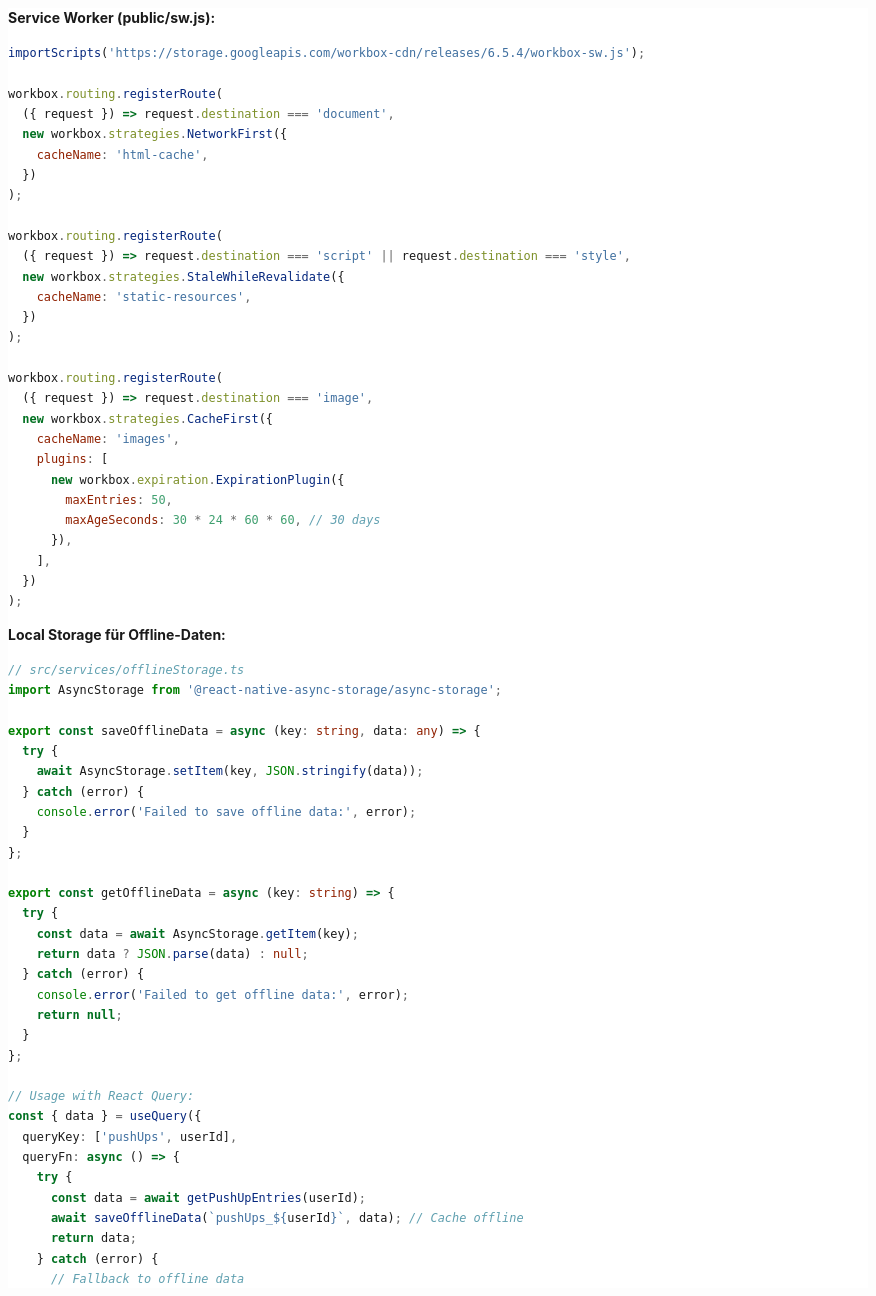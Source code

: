 **Service Worker (public/sw.js):**
```javascript
importScripts('https://storage.googleapis.com/workbox-cdn/releases/6.5.4/workbox-sw.js');

workbox.routing.registerRoute(
  ({ request }) => request.destination === 'document',
  new workbox.strategies.NetworkFirst({
    cacheName: 'html-cache',
  })
);

workbox.routing.registerRoute(
  ({ request }) => request.destination === 'script' || request.destination === 'style',
  new workbox.strategies.StaleWhileRevalidate({
    cacheName: 'static-resources',
  })
);

workbox.routing.registerRoute(
  ({ request }) => request.destination === 'image',
  new workbox.strategies.CacheFirst({
    cacheName: 'images',
    plugins: [
      new workbox.expiration.ExpirationPlugin({
        maxEntries: 50,
        maxAgeSeconds: 30 * 24 * 60 * 60, // 30 days
      }),
    ],
  })
);
```

**Local Storage für Offline-Daten:**
```typescript
// src/services/offlineStorage.ts
import AsyncStorage from '@react-native-async-storage/async-storage';

export const saveOfflineData = async (key: string, data: any) => {
  try {
    await AsyncStorage.setItem(key, JSON.stringify(data));
  } catch (error) {
    console.error('Failed to save offline data:', error);
  }
};

export const getOfflineData = async (key: string) => {
  try {
    const data = await AsyncStorage.getItem(key);
    return data ? JSON.parse(data) : null;
  } catch (error) {
    console.error('Failed to get offline data:', error);
    return null;
  }
};

// Usage with React Query:
const { data } = useQuery({
  queryKey: ['pushUps', userId],
  queryFn: async () => {
    try {
      const data = await getPushUpEntries(userId);
      await saveOfflineData(`pushUps_${userId}`, data); // Cache offline
      return data;
    } catch (error) {
      // Fallback to offline data
```